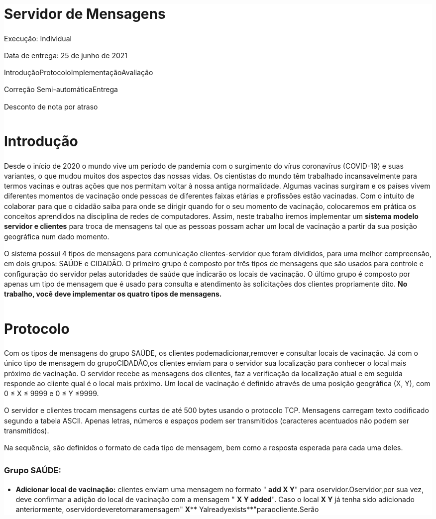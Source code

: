 # Servidor de Mensagens

Execução: Individual

Data de entrega: 25 de junho de 2021

IntroduçãoProtocoloImplementaçãoAvaliação

Correção Semi-automáticaEntrega

Desconto de nota por atraso

# Introdução

Desde o início de 2020 o mundo vive um período de pandemia com o surgimento do vírus coronavírus (COVID-19) e suas variantes, o que mudou muitos dos aspectos das nossas vidas. Os cientistas do mundo têm trabalhado incansavelmente para termos vacinas e outras ações que nos permitam voltar à nossa antiga normalidade. Algumas vacinas surgiram e os países vivem diferentes momentos de vacinação onde pessoas de diferentes faixas etárias e proﬁssões estão vacinadas. Com o intuito de colaborar para que o cidadão saiba para onde se dirigir quando for o seu momento de vacinação, colocaremos em prática os conceitos aprendidos na disciplina de redes de computadores. Assim, neste trabalho iremos implementar um **sistema modelo servidor e clientes** para troca de mensagens tal que as pessoas possam achar um local de vacinação a partir da sua posição geográﬁca num dado momento.

O sistema possui 4 tipos de mensagens para comunicação clientes-servidor que foram divididos, para uma melhor compreensão, em dois grupos: SAÚDE e CIDADÃO. O primeiro grupo é composto por três tipos de mensagens que são usados para controle e conﬁguração do servidor pelas autoridades de saúde que indicarão os locais de vacinação. O último grupo é composto por apenas um tipo de mensagem que é usado para consulta e atendimento às solicitações dos clientes propriamente dito. **No trabalho, você deve implementar os quatro tipos de mensagens.**

# Protocolo

Com os tipos de mensagens do grupo SAÚDE, os clientes podemadicionar,remover e consultar locais de vacinação. Já com o único tipo de mensagem do grupoCIDADÃO,os clientes enviam para o servidor sua localização para conhecer o local mais próximo de vacinação. O servidor recebe as mensagens dos clientes, faz a veriﬁcação da localização atual e em seguida responde ao cliente qual é o local mais próximo. Um local de vacinação é deﬁnido através de uma posição geográﬁca (X, Y), com 0 ≤ X ≤ 9999 e 0 ≤ Y ≤9999.

O servidor e clientes trocam mensagens curtas de até 500 bytes usando o protocolo TCP. Mensagens carregam texto codiﬁcado segundo a tabela ASCII. Apenas letras, números e espaços podem ser transmitidos (caracteres acentuados não podem ser transmitidos).

Na sequência, são deﬁnidos o formato de cada tipo de mensagem, bem como a resposta esperada para cada uma deles.

### Grupo SAÚDE:

- **Adicionar local de vacinação:** clientes enviam uma mensagem no formato &quot; **add X Y**&quot; para oservidor.Oservidor,por sua vez, deve conﬁrmar a adição do local de vacinação com a mensagem &quot; **X Y added**&quot;. Caso o local **X Y** já tenha sido adicionado anteriormente, oservidordeveretornaramensagem&quot; **X**** Yalreadyexists**&quot;paraocliente.Serão
